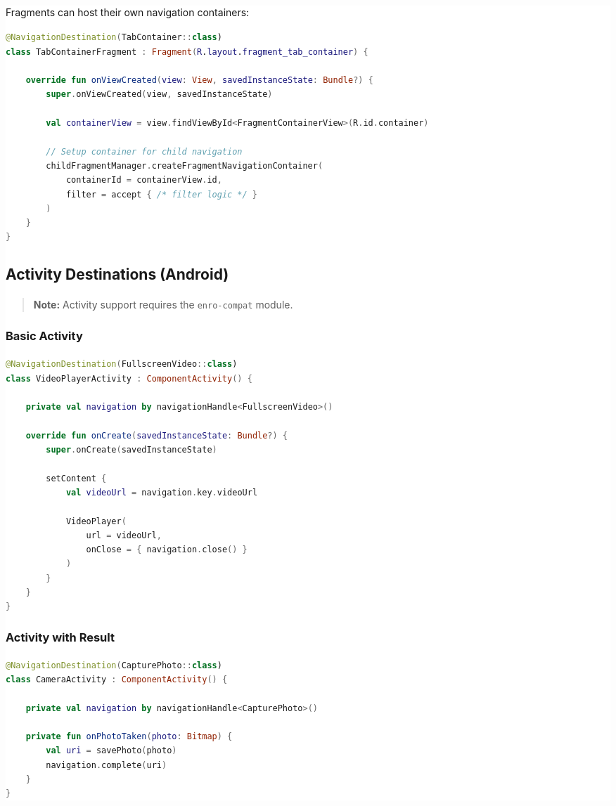 Fragments can host their own navigation containers:

```kotlin
@NavigationDestination(TabContainer::class)
class TabContainerFragment : Fragment(R.layout.fragment_tab_container) {
    
    override fun onViewCreated(view: View, savedInstanceState: Bundle?) {
        super.onViewCreated(view, savedInstanceState)
        
        val containerView = view.findViewById<FragmentContainerView>(R.id.container)
        
        // Setup container for child navigation
        childFragmentManager.createFragmentNavigationContainer(
            containerId = containerView.id,
            filter = accept { /* filter logic */ }
        )
    }
}
```

## Activity Destinations (Android)

> **Note:** Activity support requires the `enro-compat` module.

### Basic Activity

```kotlin
@NavigationDestination(FullscreenVideo::class)
class VideoPlayerActivity : ComponentActivity() {
    
    private val navigation by navigationHandle<FullscreenVideo>()
    
    override fun onCreate(savedInstanceState: Bundle?) {
        super.onCreate(savedInstanceState)
        
        setContent {
            val videoUrl = navigation.key.videoUrl
            
            VideoPlayer(
                url = videoUrl,
                onClose = { navigation.close() }
            )
        }
    }
}
```

### Activity with Result

```kotlin
@NavigationDestination(CapturePhoto::class)
class CameraActivity : ComponentActivity() {
    
    private val navigation by navigationHandle<CapturePhoto>()
    
    private fun onPhotoTaken(photo: Bitmap) {
        val uri = savePhoto(photo)
        navigation.complete(uri)
    }
}
```
